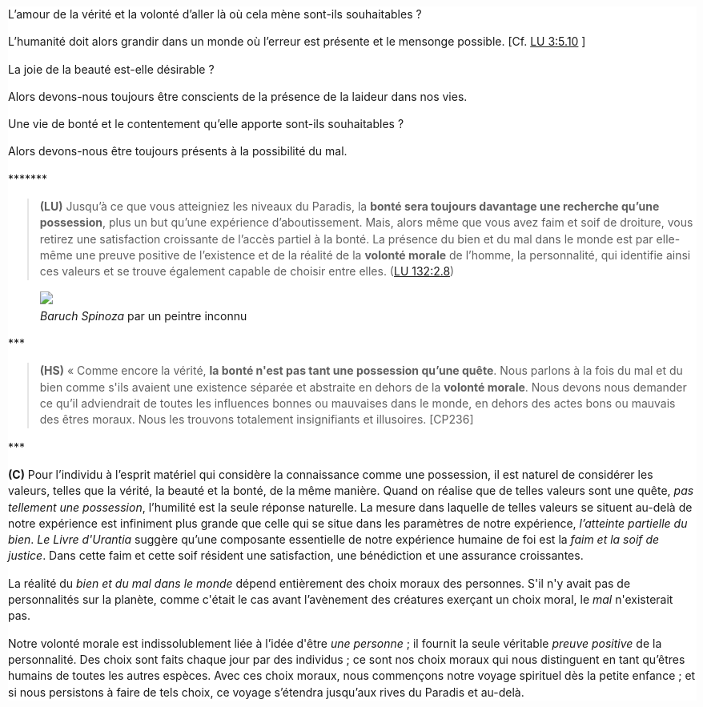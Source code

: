 L’amour de la vérité et la volonté d’aller là où cela mène sont-ils souhaitables ? 

L’humanité doit alors grandir dans un monde où l’erreur est présente et le mensonge possible. [Cf. [LU 3:5.10](/fr/The_Urantia_Book/3#p5_10) ] 

La joie de la beauté est-elle désirable ? 

Alors devons-nous toujours être conscients de la présence de la laideur dans nos vies. 

Une vie de bonté et le contentement qu’elle apporte sont-ils souhaitables ? 

Alors devons-nous être toujours présents à la possibilité du mal. 

\*\*\*\*\*\*\* 

> **(LU)** Jusqu’à ce que vous atteigniez les niveaux du Paradis, la **bonté sera toujours davantage une recherche qu’une possession**, plus un but qu’une expérience d’aboutissement. Mais, alors même que vous avez faim et soif de droiture, vous retirez une satisfaction croissante de l’accès partiel à la bonté. La présence du bien et du mal dans le monde est par elle-même une preuve positive de l’existence et de la réalité de la **volonté morale** de l’homme, la personnalité, qui identifie ainsi ces valeurs et se trouve également capable de choisir entre elles. ([LU 132:2.8](/fr/The_Urantia_Book/132#p2_8))

<figure id="Figure_4" class="image urantiapedia">
<img src="/image/article/The_Mighty_Messenger/2022_Special/026.jpg">
<figcaption><em>Baruch Spinoza</em> par un peintre inconnu </figcaption>
</figure>

\*\*\* 

> **(HS)** « Comme encore la vérité, **la bonté n'est pas tant une possession qu’une quête**. Nous parlons à la fois du mal et du bien comme s'ils avaient une existence séparée et abstraite en dehors de la **volonté morale**. Nous devons nous demander ce qu’il adviendrait de toutes les influences bonnes ou mauvaises dans le monde, en dehors des actes bons ou mauvais des êtres moraux. Nous les trouvons totalement insignifiants et illusoires. [CP236] 

\*\*\* 

**(C)** Pour l’individu à l’esprit matériel qui considère la connaissance comme une possession, il est naturel de considérer les valeurs, telles que la vérité, la beauté et la bonté, de la même manière. Quand on réalise que de telles valeurs sont une quête, *pas tellement une possession*, l’humilité est la seule réponse naturelle. La mesure dans laquelle de telles valeurs se situent au-delà de notre expérience est infiniment plus grande que celle qui se situe dans les paramètres de notre expérience, *l’atteinte partielle du bien*. *Le Livre d'Urantia* suggère qu’une composante essentielle de notre expérience humaine de foi est la *faim et la soif de justice*. Dans cette faim et cette soif résident une satisfaction, une bénédiction et une assurance croissantes. 

La réalité du *bien et du mal dans le monde* dépend entièrement des choix moraux des personnes. S'il n'y avait pas de personnalités sur la planète, comme c'était le cas avant l’avènement des créatures exerçant un choix moral, le *mal* n'existerait pas. 

Notre volonté morale est indissolublement liée à l’idée d'être *une personne* ; il fournit la seule véritable *preuve positive* de la personnalité. Des choix sont faits chaque jour par des individus ; ce sont nos choix moraux qui nous distinguent en tant qu’êtres humains de toutes les autres espèces. Avec ces choix moraux, nous commençons notre voyage spirituel dès la petite enfance ; et si nous persistons à faire de tels choix, ce voyage s’étendra jusqu’aux rives du Paradis et au-delà. 
